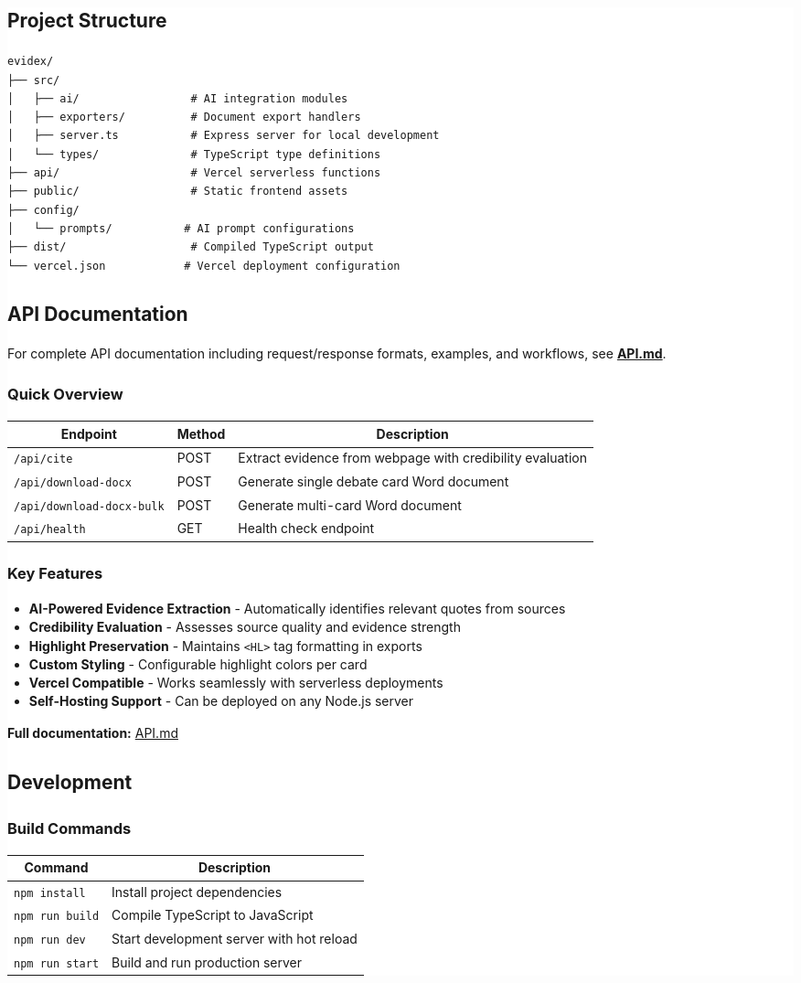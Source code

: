 ## Project Structure

```
evidex/
├── src/
│   ├── ai/                 # AI integration modules
│   ├── exporters/          # Document export handlers
│   ├── server.ts           # Express server for local development
│   └── types/              # TypeScript type definitions
├── api/                    # Vercel serverless functions
├── public/                 # Static frontend assets
├── config/
│   └── prompts/           # AI prompt configurations
├── dist/                   # Compiled TypeScript output
└── vercel.json            # Vercel deployment configuration
```

## API Documentation

For complete API documentation including request/response formats, examples, and workflows, see **[API.md](API.md)**.

### Quick Overview

| Endpoint                  | Method | Description                                               |
|---------------------------|--------|-----------------------------------------------------------|
| `/api/cite`               | POST   | Extract evidence from webpage with credibility evaluation |
| `/api/download-docx`      | POST   | Generate single debate card Word document                 |
| `/api/download-docx-bulk` | POST   | Generate multi-card Word document                         |
| `/api/health`             | GET    | Health check endpoint                                     |

### Key Features

- **AI-Powered Evidence Extraction** - Automatically identifies relevant quotes from sources
- **Credibility Evaluation** - Assesses source quality and evidence strength
- **Highlight Preservation** - Maintains `<HL>` tag formatting in exports
- **Custom Styling** - Configurable highlight colors per card
- **Vercel Compatible** - Works seamlessly with serverless deployments
- **Self-Hosting Support** - Can be deployed on any Node.js server

**Full documentation:** [API.md](API.md)

## Development

### Build Commands

| Command | Description |
|---------|-------------|
| `npm install` | Install project dependencies |
| `npm run build` | Compile TypeScript to JavaScript |
| `npm run dev` | Start development server with hot reload |
| `npm run start` | Build and run production server |

